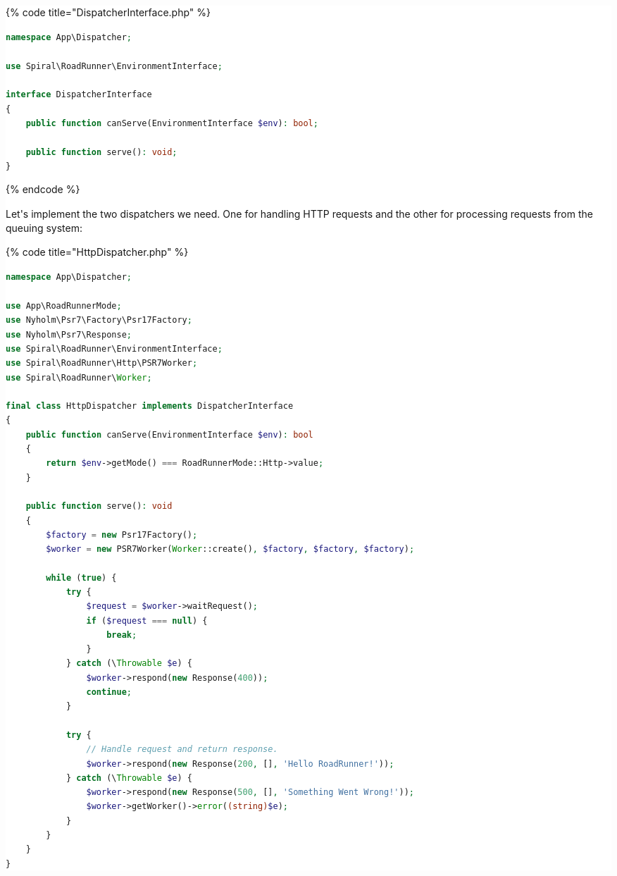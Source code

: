 {% code title="DispatcherInterface.php" %}

```php
namespace App\Dispatcher;

use Spiral\RoadRunner\EnvironmentInterface;

interface DispatcherInterface
{
    public function canServe(EnvironmentInterface $env): bool;

    public function serve(): void;
}
```

{% endcode %}

Let's implement the two dispatchers we need. One for handling HTTP requests and the other for processing requests
from the queuing system:

{% code title="HttpDispatcher.php" %}

```php
namespace App\Dispatcher;

use App\RoadRunnerMode;
use Nyholm\Psr7\Factory\Psr17Factory;
use Nyholm\Psr7\Response;
use Spiral\RoadRunner\EnvironmentInterface;
use Spiral\RoadRunner\Http\PSR7Worker;
use Spiral\RoadRunner\Worker;

final class HttpDispatcher implements DispatcherInterface
{
    public function canServe(EnvironmentInterface $env): bool
    {
        return $env->getMode() === RoadRunnerMode::Http->value;
    }

    public function serve(): void
    {
        $factory = new Psr17Factory();
        $worker = new PSR7Worker(Worker::create(), $factory, $factory, $factory);

        while (true) {
            try {
                $request = $worker->waitRequest();
                if ($request === null) {
                    break;
                }
            } catch (\Throwable $e) {
                $worker->respond(new Response(400));
                continue;
            }

            try {
                // Handle request and return response.
                $worker->respond(new Response(200, [], 'Hello RoadRunner!'));
            } catch (\Throwable $e) {
                $worker->respond(new Response(500, [], 'Something Went Wrong!'));
                $worker->getWorker()->error((string)$e);
            }
        }
    }
}
```